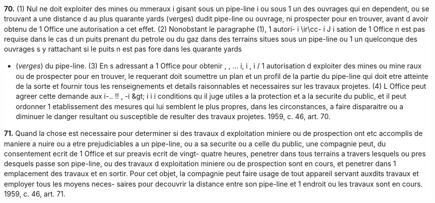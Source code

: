 **70.** (1) Nul ne doit exploiter des mines ou
mmeraux i gisant sous un pipe-line i ou sous
1 un des ouvrages qui en dependent, ou se
trouvant a une distance d au plus quarante
yards (verges) dudit pipe-line ou ouvrage, ni
prospecter pour en trouver, avant d avoir
obtenu de 1 Office une autorisation a cet effet.
(2) Nonobstant le paragraphe (1), 1 autori-
i \ir\cc- i J i
sation de 1 Office n est pas requise dans le cas
d un puits prenant du petrole ou du gaz dans
des terrains situes sous un pipe-line ou 1 un
quelconque des ouvrages s y rattachant si le
puits n est pas fore dans les quarante yards
  * (_verges_) du pipe-line.
(3) En s adressant a 1 Office pour obtenir
, , ... i, i , i /
1 autorisation d exploiter des mines ou mine
raux ou de prospecter pour en trouver, le
requerant doit soumettre un plan et un profil
de la partie du pipe-line qui doit etre atteinte
de la sorte et fournir tous les renseignements
et details raisonnables et necessaires sur les
travaux projetes.
(4) L Office peut agreer cette demande aux
i-.. !! , -i &amp;gt; i i i
conditions qu il juge utiles a la protection et
a la securite du public, et il peut ordonner
1 etablissement des mesures qui lui semblent
le plus propres, dans les circonstances, a faire
disparaitre ou a diminuer le danger resultant
ou susceptible de resulter des travaux projetes.
1959, c. 46, art. 70.

**71.** Quand la chose est necessaire pour
determiner si des travaux d exploitation
miniere ou de prospection ont etc accomplis
de maniere a nuire ou a etre prejudiciables a
un pipe-line, ou a sa securite ou a celle du
public, une compagnie peut, du consentement
ecrit de 1 Office et sur preavis ecrit de vingt-
quatre heures, penetrer dans tous terrains a
travers lesquels ou pres desquels passe son
pipe-line, ou des travaux d exploitation
miniere ou de prospection sont en cours, et
penetrer dans 1 emplacement des travaux et
en sortir. Pour cet objet, la compagnie peut
faire usage de tout appareil servant auxdits
travaux et employer tous les moyens neces-
saires pour decouvrir la distance entre son
pipe-line et 1 endroit ou les travaux sont en
cours. 1959, c. 46, art. 71.
